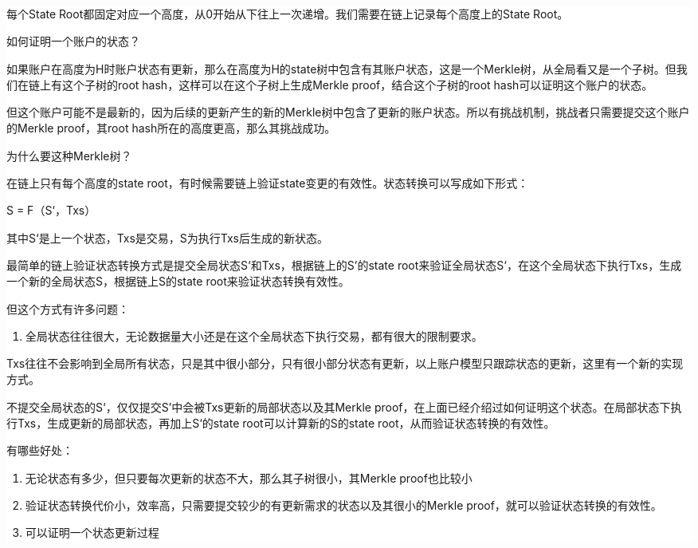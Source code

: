每个State Root都固定对应一个高度，从0开始从下往上一次递增。我们需要在链上记录每个高度上的State Root。

如何证明一个账户的状态？

如果账户在高度为H时账户状态有更新，那么在高度为H的state树中包含有其账户状态，这是一个Merkle树，从全局看又是一个子树。但我们在链上有这个子树的root hash，这样可以在这个子树上生成Merkle proof，结合这个子树的root hash可以证明这个账户的状态。

但这个账户可能不是最新的，因为后续的更新产生的新的Merkle树中包含了更新的账户状态。所以有挑战机制，挑战者只需要提交这个账户的Merkle proof，其root hash所在的高度更高，那么其挑战成功。

为什么要这种Merkle树？

在链上只有每个高度的state root，有时候需要链上验证state变更的有效性。状态转换可以写成如下形式：

S = F（S‘，Txs）

其中S‘是上一个状态，Txs是交易，S为执行Txs后生成的新状态。

最简单的链上验证状态转换方式是提交全局状态S‘和Txs，根据链上的S’的state root来验证全局状态S‘，在这个全局状态下执行Txs，生成一个新的全局状态S，根据链上S的state root来验证状态转换有效性。

但这个方式有许多问题：

1.	全局状态往往很大，无论数据量大小还是在这个全局状态下执行交易，都有很大的限制要求。

Txs往往不会影响到全局所有状态，只是其中很小部分，只有很小部分状态有更新，以上账户模型只跟踪状态的更新，这里有一个新的实现方式。

不提交全局状态的S‘，仅仅提交S’中会被Txs更新的局部状态以及其Merkle proof，在上面已经介绍过如何证明这个状态。在局部状态下执行Txs，生成更新的局部状态，再加上S‘的state root可以计算新的S的state root，从而验证状态转换的有效性。

有哪些好处：

1.	无论状态有多少，但只要每次更新的状态不大，那么其子树很小，其Merkle proof也比较小

2.	验证状态转换代价小，效率高，只需要提交较少的有更新需求的状态以及其很小的Merkle proof，就可以验证状态转换的有效性。

3.	可以证明一个状态更新过程